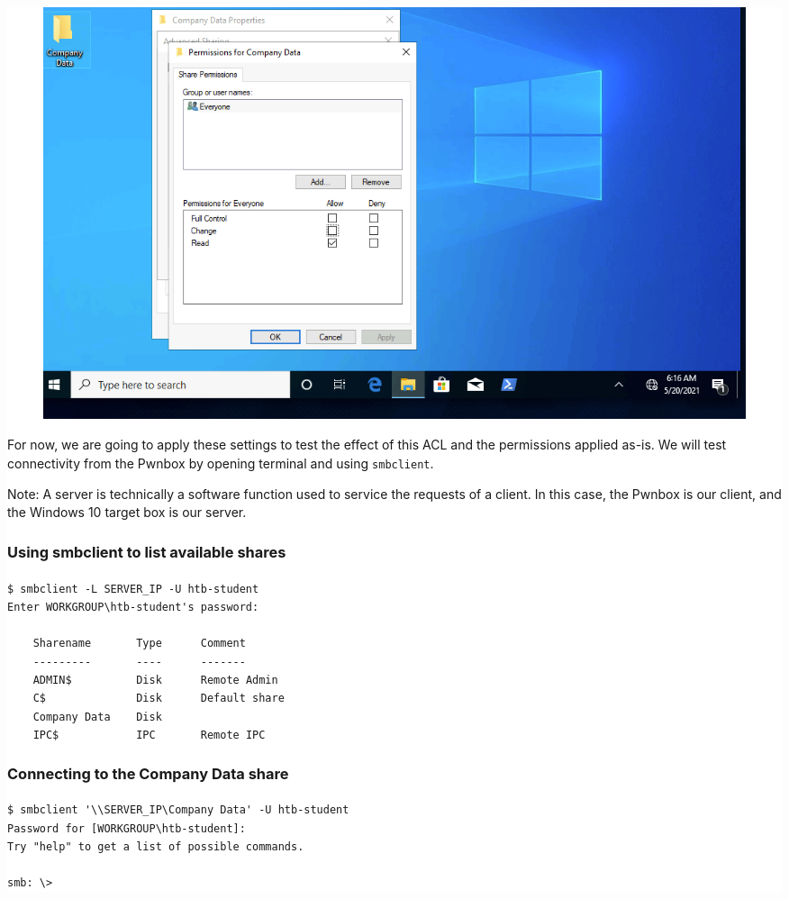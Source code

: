 <figure><img src="../../../../.gitbook/assets/image (111).png" alt=""><figcaption></figcaption></figure>

For now, we are going to apply these settings to test the effect of this ACL and the permissions applied as-is. We will test connectivity from the Pwnbox by opening terminal and using `smbclient`.

Note: A server is technically a software function used to service the requests of a client. In this case, the Pwnbox is our client, and the Windows 10 target box is our server.

### **Using smbclient to list available shares**

```shell-session
$ smbclient -L SERVER_IP -U htb-student
Enter WORKGROUP\htb-student's password: 

	Sharename       Type      Comment
	---------       ----      -------
	ADMIN$          Disk      Remote Admin
	C$              Disk      Default share
	Company Data    Disk      
	IPC$            IPC       Remote IPC
```

### **Connecting to the Company Data share**

```shell-session
$ smbclient '\\SERVER_IP\Company Data' -U htb-student
Password for [WORKGROUP\htb-student]:
Try "help" to get a list of possible commands.

smb: \> 
```
